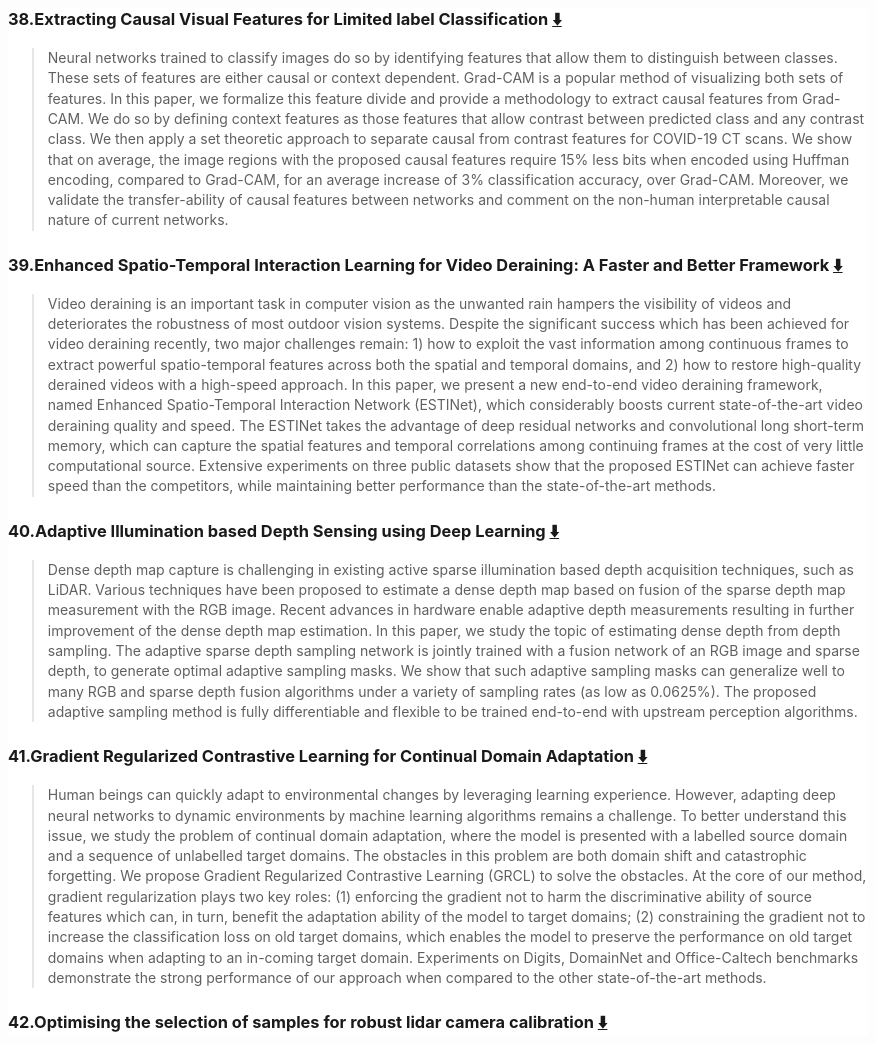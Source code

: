 ### 38.Extracting Causal Visual Features for Limited label Classification  [ :arrow_down: ](https://arxiv.org/pdf/2103.12322.pdf)
>  Neural networks trained to classify images do so by identifying features that allow them to distinguish between classes. These sets of features are either causal or context dependent. Grad-CAM is a popular method of visualizing both sets of features. In this paper, we formalize this feature divide and provide a methodology to extract causal features from Grad-CAM. We do so by defining context features as those features that allow contrast between predicted class and any contrast class. We then apply a set theoretic approach to separate causal from contrast features for COVID-19 CT scans. We show that on average, the image regions with the proposed causal features require 15% less bits when encoded using Huffman encoding, compared to Grad-CAM, for an average increase of 3% classification accuracy, over Grad-CAM. Moreover, we validate the transfer-ability of causal features between networks and comment on the non-human interpretable causal nature of current networks.      
### 39.Enhanced Spatio-Temporal Interaction Learning for Video Deraining: A Faster and Better Framework  [ :arrow_down: ](https://arxiv.org/pdf/2103.12318.pdf)
>  Video deraining is an important task in computer vision as the unwanted rain hampers the visibility of videos and deteriorates the robustness of most outdoor vision systems. Despite the significant success which has been achieved for video deraining recently, two major challenges remain: 1) how to exploit the vast information among continuous frames to extract powerful spatio-temporal features across both the spatial and temporal domains, and 2) how to restore high-quality derained videos with a high-speed approach. In this paper, we present a new end-to-end video deraining framework, named Enhanced Spatio-Temporal Interaction Network (ESTINet), which considerably boosts current state-of-the-art video deraining quality and speed. The ESTINet takes the advantage of deep residual networks and convolutional long short-term memory, which can capture the spatial features and temporal correlations among continuing frames at the cost of very little computational source. Extensive experiments on three public datasets show that the proposed ESTINet can achieve faster speed than the competitors, while maintaining better performance than the state-of-the-art methods.      
### 40.Adaptive Illumination based Depth Sensing using Deep Learning  [ :arrow_down: ](https://arxiv.org/pdf/2103.12297.pdf)
>  Dense depth map capture is challenging in existing active sparse illumination based depth acquisition techniques, such as LiDAR. Various techniques have been proposed to estimate a dense depth map based on fusion of the sparse depth map measurement with the RGB image. Recent advances in hardware enable adaptive depth measurements resulting in further improvement of the dense depth map estimation. In this paper, we study the topic of estimating dense depth from depth sampling. The adaptive sparse depth sampling network is jointly trained with a fusion network of an RGB image and sparse depth, to generate optimal adaptive sampling masks. We show that such adaptive sampling masks can generalize well to many RGB and sparse depth fusion algorithms under a variety of sampling rates (as low as $0.0625\%$). The proposed adaptive sampling method is fully differentiable and flexible to be trained end-to-end with upstream perception algorithms.      
### 41.Gradient Regularized Contrastive Learning for Continual Domain Adaptation  [ :arrow_down: ](https://arxiv.org/pdf/2103.12294.pdf)
>  Human beings can quickly adapt to environmental changes by leveraging learning experience. However, adapting deep neural networks to dynamic environments by machine learning algorithms remains a challenge. To better understand this issue, we study the problem of continual domain adaptation, where the model is presented with a labelled source domain and a sequence of unlabelled target domains. The obstacles in this problem are both domain shift and catastrophic forgetting. We propose Gradient Regularized Contrastive Learning (GRCL) to solve the obstacles. At the core of our method, gradient regularization plays two key roles: (1) enforcing the gradient not to harm the discriminative ability of source features which can, in turn, benefit the adaptation ability of the model to target domains; (2) constraining the gradient not to increase the classification loss on old target domains, which enables the model to preserve the performance on old target domains when adapting to an in-coming target domain. Experiments on Digits, DomainNet and Office-Caltech benchmarks demonstrate the strong performance of our approach when compared to the other state-of-the-art methods.      
### 42.Optimising the selection of samples for robust lidar camera calibration  [ :arrow_down: ](https://arxiv.org/pdf/2103.12287.pdf)